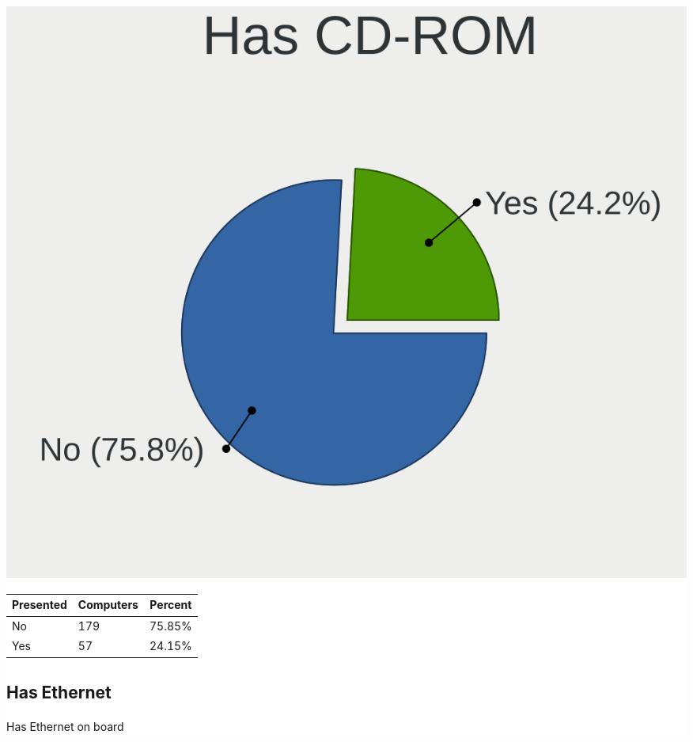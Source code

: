 ![Has CD-ROM](./images/pie_chart_bsd/node_has_cdrom.svg)


| Presented | Computers | Percent |
|-----------|-----------|---------|
| No        | 179       | 75.85%  |
| Yes       | 57        | 24.15%  |

Has Ethernet
------------

Has Ethernet on board
